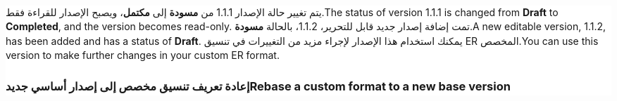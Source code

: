 
<span data-ttu-id="d59a4-395">يتم تغيير حالة الإصدار 1.1.1 من **مسودة** إلى **مكتمل**، ويصبح الإصدار للقراءة فقط.</span><span class="sxs-lookup"><span data-stu-id="d59a4-395">The status of version 1.1.1 is changed from **Draft** to **Completed**, and the version becomes read-only.</span></span> <span data-ttu-id="d59a4-396">تمت إضافة إصدار جديد قابل للتحرير، 1.1.2، بالحالة **مسودة**.</span><span class="sxs-lookup"><span data-stu-id="d59a4-396">A new editable version, 1.1.2, has been added and has a status of **Draft**.</span></span> <span data-ttu-id="d59a4-397">يمكنك استخدام هذا الإصدار لإجراء مزيد من التغييرات في تنسيق ER المخصص.</span><span class="sxs-lookup"><span data-stu-id="d59a4-397">You can use this version to make further changes in your custom ER format.</span></span>

### <a name="rebase-a-custom-format-to-a-new-base-version"></a><a id="RebaseDerivedFormat"></a><span data-ttu-id="d59a4-398">إعادة تعريف تنسيق مخصص إلى إصدار أساسي جديد</span><span class="sxs-lookup"><span data-stu-id="d59a4-398">Rebase a custom format to a new base version</span></span>

